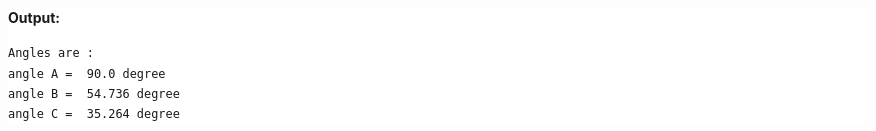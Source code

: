 **Output:** 

```
Angles are :
angle A =  90.0 degree
angle B =  54.736 degree
angle C =  35.264 degree
```
